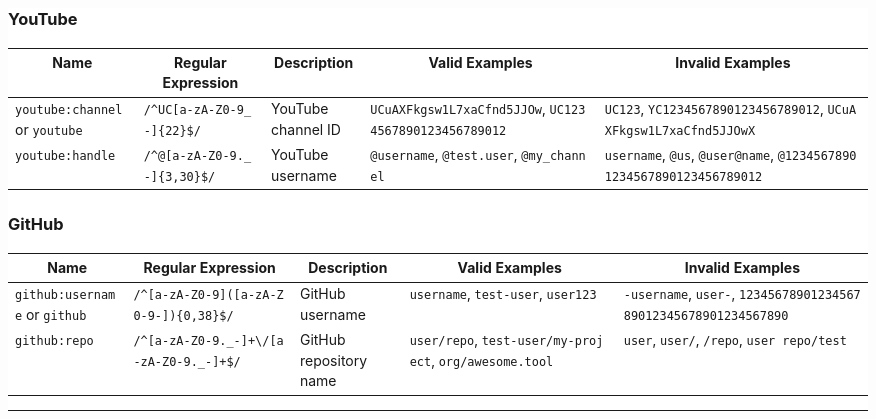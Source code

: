 ### YouTube

<table>
<thead>
<tr>
<th>Name</th>
<th>Regular Expression</th>
<th>Description</th>
<th>Valid Examples</th>
<th>Invalid Examples</th>
</tr>
</thead>
<tbody>
<tr>
<td><code>youtube:channel</code> or <code>youtube</code></td>
<td><code>/^UC[a-zA-Z0-9_-]{22}$/</code></td>
<td>YouTube channel ID</td>
<td><code>UCuAXFkgsw1L7xaCfnd5JJOw</code>, <code>UC1234567890123456789012</code></td>
<td><code>UC123</code>, <code>YC1234567890123456789012</code>, <code>UCuAXFkgsw1L7xaCfnd5JJOwX</code></td>
</tr>
<tr>
<td><code>youtube:handle</code></td>
<td><code>/^@[a-zA-Z0-9._-]{3,30}$/</code></td>
<td>YouTube username</td>
<td><code>@username</code>, <code>@test.user</code>, <code>@my_channel</code></td>
<td><code>username</code>, <code>@us</code>, <code>@user@name</code>, <code>@12345678901234567890123456789012</code></td>
</tr>
</tbody>
</table>

### GitHub

<table>
<thead>
<tr>
<th>Name</th>
<th>Regular Expression</th>
<th>Description</th>
<th>Valid Examples</th>
<th>Invalid Examples</th>
</tr>
</thead>
<tbody>
<tr>
<td><code>github:username</code> or <code>github</code></td>
<td><code>/^[a-zA-Z0-9]([a-zA-Z0-9-]){0,38}$/</code></td>
<td>GitHub username</td>
<td><code>username</code>, <code>test-user</code>, <code>user123</code></td>
<td><code>-username</code>, <code>user-</code>, <code>1234567890123456789012345678901234567890</code></td>
</tr>
<tr>
<td><code>github:repo</code></td>
<td><code>/^[a-zA-Z0-9._-]+\/[a-zA-Z0-9._-]+$/</code></td>
<td>GitHub repository name</td>
<td><code>user/repo</code>, <code>test-user/my-project</code>, <code>org/awesome.tool</code></td>
<td><code>user</code>, <code>user/</code>, <code>/repo</code>, <code>user repo/test</code></td>
</tr>
</tbody>
</table>

---